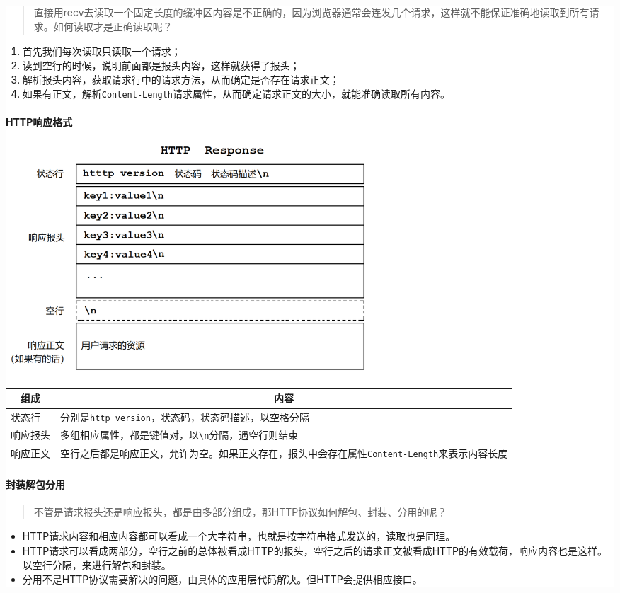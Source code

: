 > 直接用recv去读取一个固定长度的缓冲区内容是不正确的，因为浏览器通常会连发几个请求，这样就不能保证准确地读取到所有请求。如何读取才是正确读取呢？

1. 首先我们每次读取只读取一个请求；
2. 读到空行的时候，说明前面都是报头内容，这样就获得了报头；
3. 解析报头内容，获取请求行中的请求方法，从而确定是否存在请求正文；
4. 如果有正文，解析`Content-Length`请求属性，从而确定请求正文的大小，就能准确读取所有内容。

#### HTTP响应格式

<img src="12-应用层HTTP.assets/HTTP响应格式内容解析图示.png" alt="HTTP响应格式内容解析图示" style="zoom:50%;" />

| 组成     | 内容                                                         |
| -------- | ------------------------------------------------------------ |
| 状态行   | 分别是`http version`，状态码，状态码描述，以空格分隔         |
| 响应报头 | 多组相应属性，都是键值对，以`\n`分隔，遇空行则结束           |
| 响应正文 | 空行之后都是响应正文，允许为空。如果正文存在，报头中会存在属性`Content-Length`来表示内容长度 |

#### 封装解包分用

> 不管是请求报头还是响应报头，都是由多部分组成，那HTTP协议如何解包、封装、分用的呢？

- HTTP请求内容和相应内容都可以看成一个大字符串，也就是按字符串格式发送的，读取也是同理。
- HTTP请求可以看成两部分，空行之前的总体被看成HTTP的报头，空行之后的请求正文被看成HTTP的有效载荷，响应内容也是这样。以空行分隔，来进行解包和封装。
- 分用不是HTTP协议需要解决的问题，由具体的应用层代码解决。但HTTP会提供相应接口。

